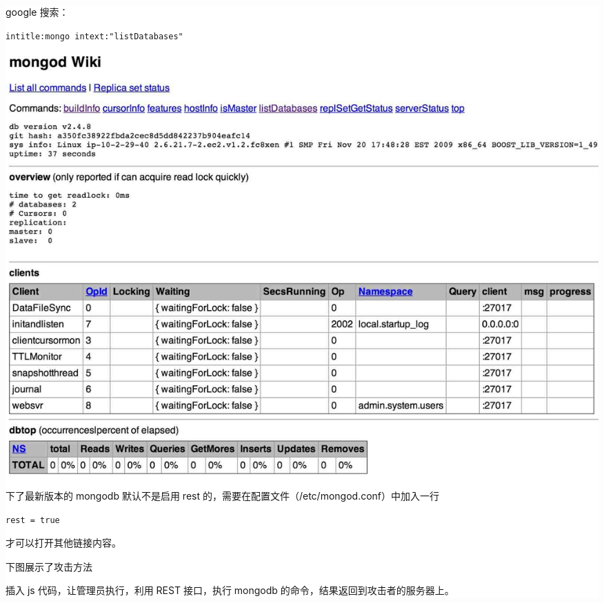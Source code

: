 google 搜索：

```
intitle:mongo intext:"listDatabases" 
```

![enter image description here](img/img2_u111_jpg.jpg)

下了最新版本的 mongodb 默认不是启用 rest 的，需要在配置文件（/etc/mongod.conf）中加入一行

```
rest = true 
```

才可以打开其他链接内容。

下图展示了攻击方法

插入 js 代码，让管理员执行，利用 REST 接口，执行 mongodb 的命令，结果返回到攻击者的服务器上。
